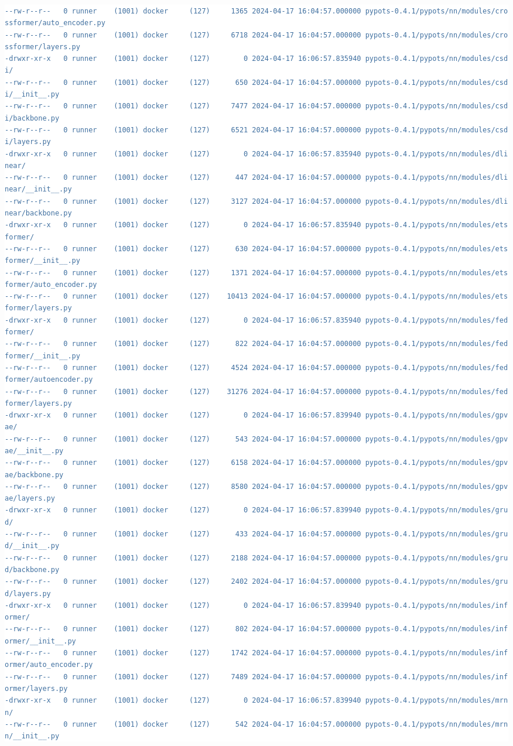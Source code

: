 ```diff
--rw-r--r--   0 runner    (1001) docker     (127)     1365 2024-04-17 16:04:57.000000 pypots-0.4.1/pypots/nn/modules/crossformer/auto_encoder.py
--rw-r--r--   0 runner    (1001) docker     (127)     6718 2024-04-17 16:04:57.000000 pypots-0.4.1/pypots/nn/modules/crossformer/layers.py
-drwxr-xr-x   0 runner    (1001) docker     (127)        0 2024-04-17 16:06:57.835940 pypots-0.4.1/pypots/nn/modules/csdi/
--rw-r--r--   0 runner    (1001) docker     (127)      650 2024-04-17 16:04:57.000000 pypots-0.4.1/pypots/nn/modules/csdi/__init__.py
--rw-r--r--   0 runner    (1001) docker     (127)     7477 2024-04-17 16:04:57.000000 pypots-0.4.1/pypots/nn/modules/csdi/backbone.py
--rw-r--r--   0 runner    (1001) docker     (127)     6521 2024-04-17 16:04:57.000000 pypots-0.4.1/pypots/nn/modules/csdi/layers.py
-drwxr-xr-x   0 runner    (1001) docker     (127)        0 2024-04-17 16:06:57.835940 pypots-0.4.1/pypots/nn/modules/dlinear/
--rw-r--r--   0 runner    (1001) docker     (127)      447 2024-04-17 16:04:57.000000 pypots-0.4.1/pypots/nn/modules/dlinear/__init__.py
--rw-r--r--   0 runner    (1001) docker     (127)     3127 2024-04-17 16:04:57.000000 pypots-0.4.1/pypots/nn/modules/dlinear/backbone.py
-drwxr-xr-x   0 runner    (1001) docker     (127)        0 2024-04-17 16:06:57.835940 pypots-0.4.1/pypots/nn/modules/etsformer/
--rw-r--r--   0 runner    (1001) docker     (127)      630 2024-04-17 16:04:57.000000 pypots-0.4.1/pypots/nn/modules/etsformer/__init__.py
--rw-r--r--   0 runner    (1001) docker     (127)     1371 2024-04-17 16:04:57.000000 pypots-0.4.1/pypots/nn/modules/etsformer/auto_encoder.py
--rw-r--r--   0 runner    (1001) docker     (127)    10413 2024-04-17 16:04:57.000000 pypots-0.4.1/pypots/nn/modules/etsformer/layers.py
-drwxr-xr-x   0 runner    (1001) docker     (127)        0 2024-04-17 16:06:57.835940 pypots-0.4.1/pypots/nn/modules/fedformer/
--rw-r--r--   0 runner    (1001) docker     (127)      822 2024-04-17 16:04:57.000000 pypots-0.4.1/pypots/nn/modules/fedformer/__init__.py
--rw-r--r--   0 runner    (1001) docker     (127)     4524 2024-04-17 16:04:57.000000 pypots-0.4.1/pypots/nn/modules/fedformer/autoencoder.py
--rw-r--r--   0 runner    (1001) docker     (127)    31276 2024-04-17 16:04:57.000000 pypots-0.4.1/pypots/nn/modules/fedformer/layers.py
-drwxr-xr-x   0 runner    (1001) docker     (127)        0 2024-04-17 16:06:57.839940 pypots-0.4.1/pypots/nn/modules/gpvae/
--rw-r--r--   0 runner    (1001) docker     (127)      543 2024-04-17 16:04:57.000000 pypots-0.4.1/pypots/nn/modules/gpvae/__init__.py
--rw-r--r--   0 runner    (1001) docker     (127)     6158 2024-04-17 16:04:57.000000 pypots-0.4.1/pypots/nn/modules/gpvae/backbone.py
--rw-r--r--   0 runner    (1001) docker     (127)     8580 2024-04-17 16:04:57.000000 pypots-0.4.1/pypots/nn/modules/gpvae/layers.py
-drwxr-xr-x   0 runner    (1001) docker     (127)        0 2024-04-17 16:06:57.839940 pypots-0.4.1/pypots/nn/modules/grud/
--rw-r--r--   0 runner    (1001) docker     (127)      433 2024-04-17 16:04:57.000000 pypots-0.4.1/pypots/nn/modules/grud/__init__.py
--rw-r--r--   0 runner    (1001) docker     (127)     2188 2024-04-17 16:04:57.000000 pypots-0.4.1/pypots/nn/modules/grud/backbone.py
--rw-r--r--   0 runner    (1001) docker     (127)     2402 2024-04-17 16:04:57.000000 pypots-0.4.1/pypots/nn/modules/grud/layers.py
-drwxr-xr-x   0 runner    (1001) docker     (127)        0 2024-04-17 16:06:57.839940 pypots-0.4.1/pypots/nn/modules/informer/
--rw-r--r--   0 runner    (1001) docker     (127)      802 2024-04-17 16:04:57.000000 pypots-0.4.1/pypots/nn/modules/informer/__init__.py
--rw-r--r--   0 runner    (1001) docker     (127)     1742 2024-04-17 16:04:57.000000 pypots-0.4.1/pypots/nn/modules/informer/auto_encoder.py
--rw-r--r--   0 runner    (1001) docker     (127)     7489 2024-04-17 16:04:57.000000 pypots-0.4.1/pypots/nn/modules/informer/layers.py
-drwxr-xr-x   0 runner    (1001) docker     (127)        0 2024-04-17 16:06:57.839940 pypots-0.4.1/pypots/nn/modules/mrnn/
--rw-r--r--   0 runner    (1001) docker     (127)      542 2024-04-17 16:04:57.000000 pypots-0.4.1/pypots/nn/modules/mrnn/__init__.py
```